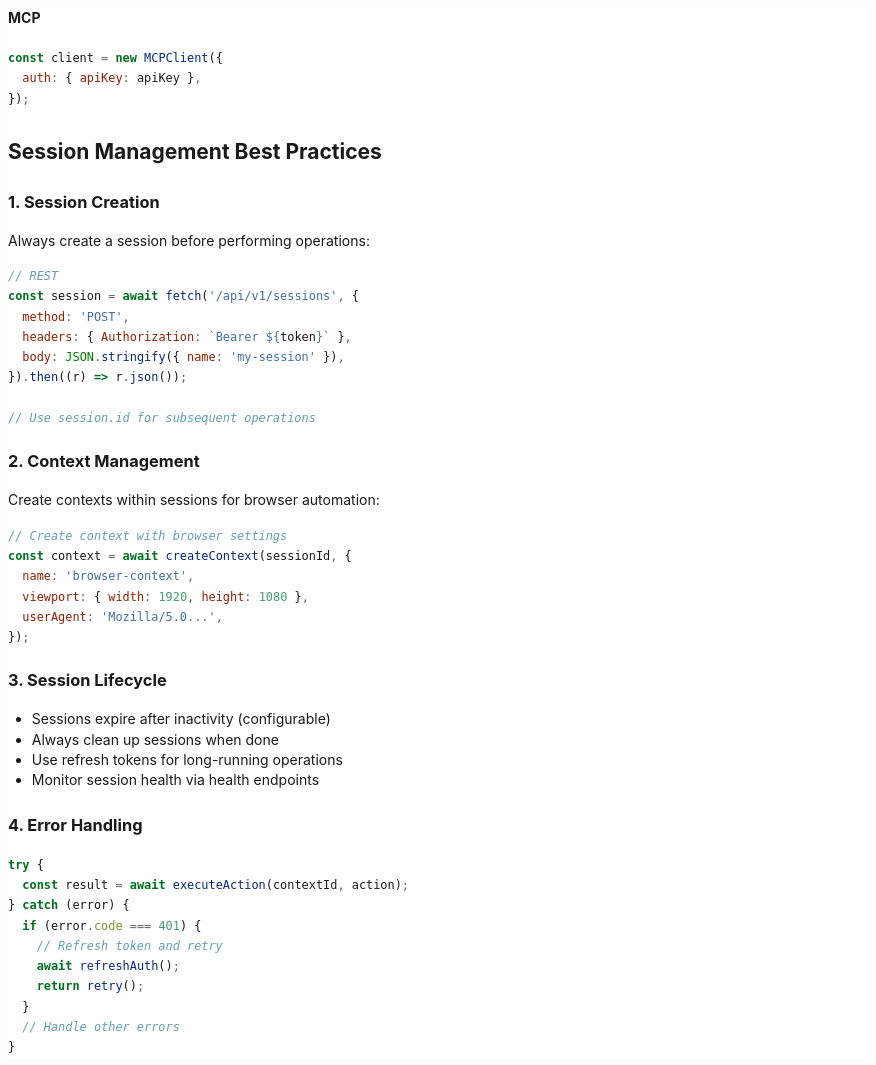 #### MCP

```javascript
const client = new MCPClient({
  auth: { apiKey: apiKey },
});
```

## Session Management Best Practices

### 1. Session Creation

Always create a session before performing operations:

```javascript
// REST
const session = await fetch('/api/v1/sessions', {
  method: 'POST',
  headers: { Authorization: `Bearer ${token}` },
  body: JSON.stringify({ name: 'my-session' }),
}).then((r) => r.json());

// Use session.id for subsequent operations
```

### 2. Context Management

Create contexts within sessions for browser automation:

```javascript
// Create context with browser settings
const context = await createContext(sessionId, {
  name: 'browser-context',
  viewport: { width: 1920, height: 1080 },
  userAgent: 'Mozilla/5.0...',
});
```

### 3. Session Lifecycle

- Sessions expire after inactivity (configurable)
- Always clean up sessions when done
- Use refresh tokens for long-running operations
- Monitor session health via health endpoints

### 4. Error Handling

```javascript
try {
  const result = await executeAction(contextId, action);
} catch (error) {
  if (error.code === 401) {
    // Refresh token and retry
    await refreshAuth();
    return retry();
  }
  // Handle other errors
}
```
